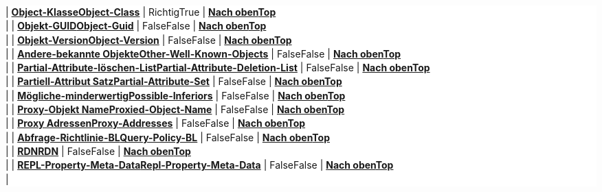 | [<span data-ttu-id="5f975-289">**Object-Klasse**</span><span class="sxs-lookup"><span data-stu-id="5f975-289">**Object-Class**</span></span>](a-objectclass.md)                                     | <span data-ttu-id="5f975-290">Richtig</span><span class="sxs-lookup"><span data-stu-id="5f975-290">True</span></span>      | [<span data-ttu-id="5f975-291">**Nach oben**</span><span class="sxs-lookup"><span data-stu-id="5f975-291">**Top**</span></span>](c-top.md)<br/> |
| [<span data-ttu-id="5f975-292">**Objekt-GUID**</span><span class="sxs-lookup"><span data-stu-id="5f975-292">**Object-Guid**</span></span>](a-objectguid.md)                                       | <span data-ttu-id="5f975-293">False</span><span class="sxs-lookup"><span data-stu-id="5f975-293">False</span></span>     | [<span data-ttu-id="5f975-294">**Nach oben**</span><span class="sxs-lookup"><span data-stu-id="5f975-294">**Top**</span></span>](c-top.md)<br/> |
| [<span data-ttu-id="5f975-295">**Objekt-Version**</span><span class="sxs-lookup"><span data-stu-id="5f975-295">**Object-Version**</span></span>](a-objectversion.md)                                 | <span data-ttu-id="5f975-296">False</span><span class="sxs-lookup"><span data-stu-id="5f975-296">False</span></span>     | [<span data-ttu-id="5f975-297">**Nach oben**</span><span class="sxs-lookup"><span data-stu-id="5f975-297">**Top**</span></span>](c-top.md)<br/> |
| [<span data-ttu-id="5f975-298">**Andere-bekannte Objekte**</span><span class="sxs-lookup"><span data-stu-id="5f975-298">**Other-Well-Known-Objects**</span></span>](a-otherwellknownobjects.md)               | <span data-ttu-id="5f975-299">False</span><span class="sxs-lookup"><span data-stu-id="5f975-299">False</span></span>     | [<span data-ttu-id="5f975-300">**Nach oben**</span><span class="sxs-lookup"><span data-stu-id="5f975-300">**Top**</span></span>](c-top.md)<br/> |
| [<span data-ttu-id="5f975-301">**Partial-Attribute-löschen-List**</span><span class="sxs-lookup"><span data-stu-id="5f975-301">**Partial-Attribute-Deletion-List**</span></span>](a-partialattributedeletionlist.md) | <span data-ttu-id="5f975-302">False</span><span class="sxs-lookup"><span data-stu-id="5f975-302">False</span></span>     | [<span data-ttu-id="5f975-303">**Nach oben**</span><span class="sxs-lookup"><span data-stu-id="5f975-303">**Top**</span></span>](c-top.md)<br/> |
| [<span data-ttu-id="5f975-304">**Partiell-Attribut Satz**</span><span class="sxs-lookup"><span data-stu-id="5f975-304">**Partial-Attribute-Set**</span></span>](a-partialattributeset.md)                    | <span data-ttu-id="5f975-305">False</span><span class="sxs-lookup"><span data-stu-id="5f975-305">False</span></span>     | [<span data-ttu-id="5f975-306">**Nach oben**</span><span class="sxs-lookup"><span data-stu-id="5f975-306">**Top**</span></span>](c-top.md)<br/> |
| [<span data-ttu-id="5f975-307">**Mögliche-minderwertig**</span><span class="sxs-lookup"><span data-stu-id="5f975-307">**Possible-Inferiors**</span></span>](a-possibleinferiors.md)                         | <span data-ttu-id="5f975-308">False</span><span class="sxs-lookup"><span data-stu-id="5f975-308">False</span></span>     | [<span data-ttu-id="5f975-309">**Nach oben**</span><span class="sxs-lookup"><span data-stu-id="5f975-309">**Top**</span></span>](c-top.md)<br/> |
| [<span data-ttu-id="5f975-310">**Proxy-Objekt Name**</span><span class="sxs-lookup"><span data-stu-id="5f975-310">**Proxied-Object-Name**</span></span>](a-proxiedobjectname.md)                        | <span data-ttu-id="5f975-311">False</span><span class="sxs-lookup"><span data-stu-id="5f975-311">False</span></span>     | [<span data-ttu-id="5f975-312">**Nach oben**</span><span class="sxs-lookup"><span data-stu-id="5f975-312">**Top**</span></span>](c-top.md)<br/> |
| [<span data-ttu-id="5f975-313">**Proxy Adressen**</span><span class="sxs-lookup"><span data-stu-id="5f975-313">**Proxy-Addresses**</span></span>](a-proxyaddresses.md)                               | <span data-ttu-id="5f975-314">False</span><span class="sxs-lookup"><span data-stu-id="5f975-314">False</span></span>     | [<span data-ttu-id="5f975-315">**Nach oben**</span><span class="sxs-lookup"><span data-stu-id="5f975-315">**Top**</span></span>](c-top.md)<br/> |
| [<span data-ttu-id="5f975-316">**Abfrage-Richtlinie-BL**</span><span class="sxs-lookup"><span data-stu-id="5f975-316">**Query-Policy-BL**</span></span>](a-querypolicybl.md)                                | <span data-ttu-id="5f975-317">False</span><span class="sxs-lookup"><span data-stu-id="5f975-317">False</span></span>     | [<span data-ttu-id="5f975-318">**Nach oben**</span><span class="sxs-lookup"><span data-stu-id="5f975-318">**Top**</span></span>](c-top.md)<br/> |
| [<span data-ttu-id="5f975-319">**RDN**</span><span class="sxs-lookup"><span data-stu-id="5f975-319">**RDN**</span></span>](a-name.md)                                                     | <span data-ttu-id="5f975-320">False</span><span class="sxs-lookup"><span data-stu-id="5f975-320">False</span></span>     | [<span data-ttu-id="5f975-321">**Nach oben**</span><span class="sxs-lookup"><span data-stu-id="5f975-321">**Top**</span></span>](c-top.md)<br/> |
| [<span data-ttu-id="5f975-322">**REPL-Property-Meta-Data**</span><span class="sxs-lookup"><span data-stu-id="5f975-322">**Repl-Property-Meta-Data**</span></span>](a-replpropertymetadata.md)                 | <span data-ttu-id="5f975-323">False</span><span class="sxs-lookup"><span data-stu-id="5f975-323">False</span></span>     | [<span data-ttu-id="5f975-324">**Nach oben**</span><span class="sxs-lookup"><span data-stu-id="5f975-324">**Top**</span></span>](c-top.md)<br/> |